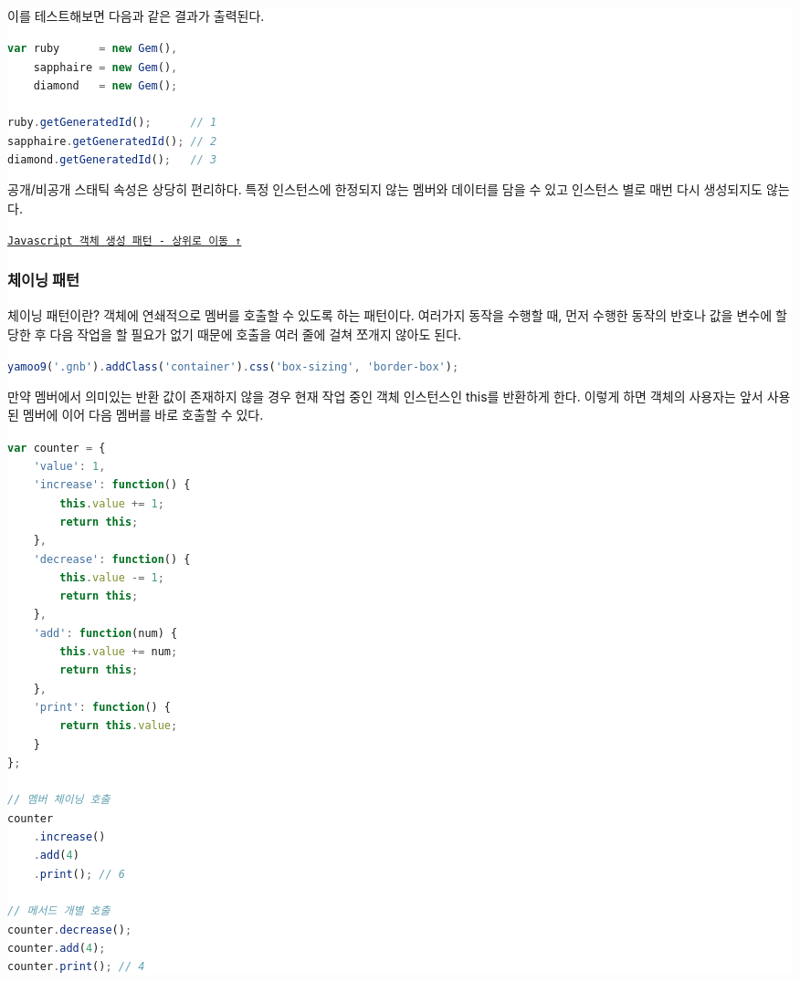 이를 테스트해보면 다음과 같은 결과가 출력된다.

```js
var ruby      = new Gem(),
    sapphaire = new Gem(),
    diamond   = new Gem();

ruby.getGeneratedId();      // 1
sapphaire.getGeneratedId(); // 2
diamond.getGeneratedId();   // 3
```

공개/비공개 스태틱 속성은 상당히 편리하다. 특정 인스턴스에 한정되지 않는 멤버와 데이터를 담을 수 있고 인스턴스 별로 매번 다시 생성되지도 않는다.

[`Javascript 객체 생성 패턴 - 상위로 이동 ↑`](#javascript-%EA%B0%9D%EC%B2%B4-%EC%83%9D%EC%84%B1-%ED%8C%A8%ED%84%B4)



### 체이닝 패턴

체이닝 패턴이란? 객체에 연쇄적으로 멤버를 호출할 수 있도록 하는 패턴이다. 여러가지 동작을 수행할 때, 먼저 수행한 동작의 반호나 값을 변수에 할당한 후 다음 작업을 할 필요가 없기 때문에 호출을 여러 줄에 걸쳐 쪼개지 않아도 된다.

```js
yamoo9('.gnb').addClass('container').css('box-sizing', 'border-box');
```

만약 멤버에서 의미있는 반환 값이 존재하지 않을 경우 현재 작업 중인 객체 인스턴스인 this를 반환하게 한다. 이렇게 하면 객체의 사용자는 앞서 사용된 멤버에 이어 다음 멤버를 바로 호출할 수 있다.

```js
var counter = {
    'value': 1,
    'increase': function() {
        this.value += 1;
        return this;
    },
    'decrease': function() {
        this.value -= 1;
        return this;
    },
    'add': function(num) {
        this.value += num;
        return this;
    },
    'print': function() {
        return this.value;
    }
};

// 멤버 체이닝 호출
counter
    .increase()
    .add(4)
    .print(); // 6

// 메서드 개별 호출
counter.decrease();
counter.add(4);
counter.print(); // 4
```
